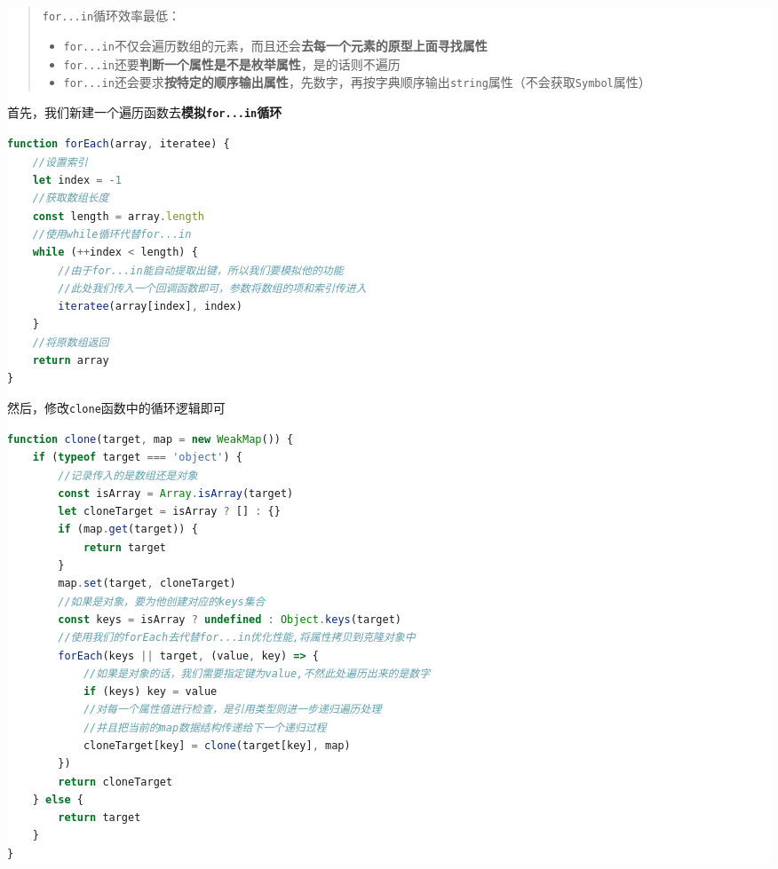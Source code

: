 > `for...in`循环效率最低：
>
> - `for...in`不仅会遍历数组的元素，而且还会**去每一个元素的原型上面寻找属性**
> - `for...in`还要**判断一个属性是不是枚举属性**，是的话则不遍历
> - `for...in`还会要求**按特定的顺序输出属性**，先数字，再按字典顺序输出`string`属性（不会获取`Symbol`属性）

首先，我们新建一个遍历函数去**模拟`for...in`循环**

```js
function forEach(array, iteratee) {
    //设置索引
    let index = -1
    //获取数组长度
    const length = array.length
    //使用while循环代替for...in
    while (++index < length) {
        //由于for...in能自动提取出键，所以我们要模拟他的功能
        //此处我们传入一个回调函数即可，参数将数组的项和索引传进入
        iteratee(array[index], index)
    }
    //将原数组返回
    return array
}
```

然后，修改`clone`函数中的循环逻辑即可

```js
function clone(target, map = new WeakMap()) {
    if (typeof target === 'object') {
        //记录传入的是数组还是对象
        const isArray = Array.isArray(target)
        let cloneTarget = isArray ? [] : {}
        if (map.get(target)) {
            return target
        }
        map.set(target, cloneTarget)
        //如果是对象，要为他创建对应的keys集合
        const keys = isArray ? undefined : Object.keys(target)
        //使用我们的forEach去代替for...in优化性能,将属性拷贝到克隆对象中
        forEach(keys || target, (value, key) => {
            //如果是对象的话，我们需要指定键为value,不然此处遍历出来的是数字
            if (keys) key = value
            //对每一个属性值进行检查，是引用类型则进一步递归遍历处理
            //并且把当前的map数据结构传递给下一个递归过程
            cloneTarget[key] = clone(target[key], map)
        })
        return cloneTarget
    } else {
        return target
    }
}
```
